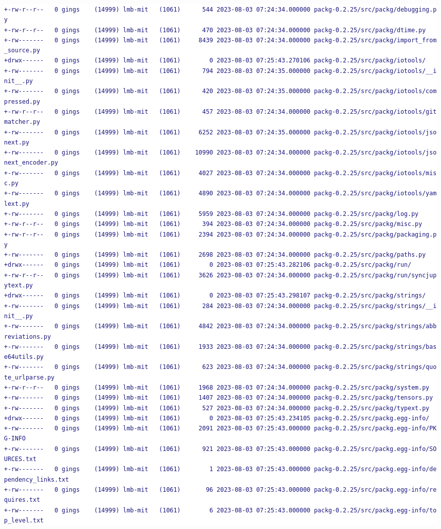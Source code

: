```diff
+-rw-r--r--   0 gings    (14999) lmb-mit   (1061)      544 2023-08-03 07:24:34.000000 packg-0.2.25/src/packg/debugging.py
+-rw-r--r--   0 gings    (14999) lmb-mit   (1061)      470 2023-08-03 07:24:34.000000 packg-0.2.25/src/packg/dtime.py
+-rw-------   0 gings    (14999) lmb-mit   (1061)     8439 2023-08-03 07:24:34.000000 packg-0.2.25/src/packg/import_from_source.py
+drwx------   0 gings    (14999) lmb-mit   (1061)        0 2023-08-03 07:25:43.270106 packg-0.2.25/src/packg/iotools/
+-rw-------   0 gings    (14999) lmb-mit   (1061)      794 2023-08-03 07:24:35.000000 packg-0.2.25/src/packg/iotools/__init__.py
+-rw-------   0 gings    (14999) lmb-mit   (1061)      420 2023-08-03 07:24:35.000000 packg-0.2.25/src/packg/iotools/compressed.py
+-rw-r--r--   0 gings    (14999) lmb-mit   (1061)      457 2023-08-03 07:24:34.000000 packg-0.2.25/src/packg/iotools/gitmatcher.py
+-rw-------   0 gings    (14999) lmb-mit   (1061)     6252 2023-08-03 07:24:35.000000 packg-0.2.25/src/packg/iotools/jsonext.py
+-rw-------   0 gings    (14999) lmb-mit   (1061)    10990 2023-08-03 07:24:34.000000 packg-0.2.25/src/packg/iotools/jsonext_encoder.py
+-rw-------   0 gings    (14999) lmb-mit   (1061)     4027 2023-08-03 07:24:34.000000 packg-0.2.25/src/packg/iotools/misc.py
+-rw-------   0 gings    (14999) lmb-mit   (1061)     4890 2023-08-03 07:24:34.000000 packg-0.2.25/src/packg/iotools/yamlext.py
+-rw-------   0 gings    (14999) lmb-mit   (1061)     5959 2023-08-03 07:24:34.000000 packg-0.2.25/src/packg/log.py
+-rw-r--r--   0 gings    (14999) lmb-mit   (1061)      394 2023-08-03 07:24:34.000000 packg-0.2.25/src/packg/misc.py
+-rw-r--r--   0 gings    (14999) lmb-mit   (1061)     2394 2023-08-03 07:24:34.000000 packg-0.2.25/src/packg/packaging.py
+-rw-------   0 gings    (14999) lmb-mit   (1061)     2698 2023-08-03 07:24:34.000000 packg-0.2.25/src/packg/paths.py
+drwx------   0 gings    (14999) lmb-mit   (1061)        0 2023-08-03 07:25:43.282106 packg-0.2.25/src/packg/run/
+-rw-r--r--   0 gings    (14999) lmb-mit   (1061)     3626 2023-08-03 07:24:34.000000 packg-0.2.25/src/packg/run/syncjupytext.py
+drwx------   0 gings    (14999) lmb-mit   (1061)        0 2023-08-03 07:25:43.298107 packg-0.2.25/src/packg/strings/
+-rw-------   0 gings    (14999) lmb-mit   (1061)      284 2023-08-03 07:24:34.000000 packg-0.2.25/src/packg/strings/__init__.py
+-rw-------   0 gings    (14999) lmb-mit   (1061)     4842 2023-08-03 07:24:34.000000 packg-0.2.25/src/packg/strings/abbreviations.py
+-rw-------   0 gings    (14999) lmb-mit   (1061)     1933 2023-08-03 07:24:34.000000 packg-0.2.25/src/packg/strings/base64utils.py
+-rw-------   0 gings    (14999) lmb-mit   (1061)      623 2023-08-03 07:24:34.000000 packg-0.2.25/src/packg/strings/quote_urlparse.py
+-rw-r--r--   0 gings    (14999) lmb-mit   (1061)     1968 2023-08-03 07:24:34.000000 packg-0.2.25/src/packg/system.py
+-rw-------   0 gings    (14999) lmb-mit   (1061)     1407 2023-08-03 07:24:34.000000 packg-0.2.25/src/packg/tensors.py
+-rw-------   0 gings    (14999) lmb-mit   (1061)      527 2023-08-03 07:24:34.000000 packg-0.2.25/src/packg/typext.py
+drwx------   0 gings    (14999) lmb-mit   (1061)        0 2023-08-03 07:25:43.234105 packg-0.2.25/src/packg.egg-info/
+-rw-------   0 gings    (14999) lmb-mit   (1061)     2091 2023-08-03 07:25:43.000000 packg-0.2.25/src/packg.egg-info/PKG-INFO
+-rw-------   0 gings    (14999) lmb-mit   (1061)      921 2023-08-03 07:25:43.000000 packg-0.2.25/src/packg.egg-info/SOURCES.txt
+-rw-------   0 gings    (14999) lmb-mit   (1061)        1 2023-08-03 07:25:43.000000 packg-0.2.25/src/packg.egg-info/dependency_links.txt
+-rw-------   0 gings    (14999) lmb-mit   (1061)       96 2023-08-03 07:25:43.000000 packg-0.2.25/src/packg.egg-info/requires.txt
+-rw-------   0 gings    (14999) lmb-mit   (1061)        6 2023-08-03 07:25:43.000000 packg-0.2.25/src/packg.egg-info/top_level.txt
```